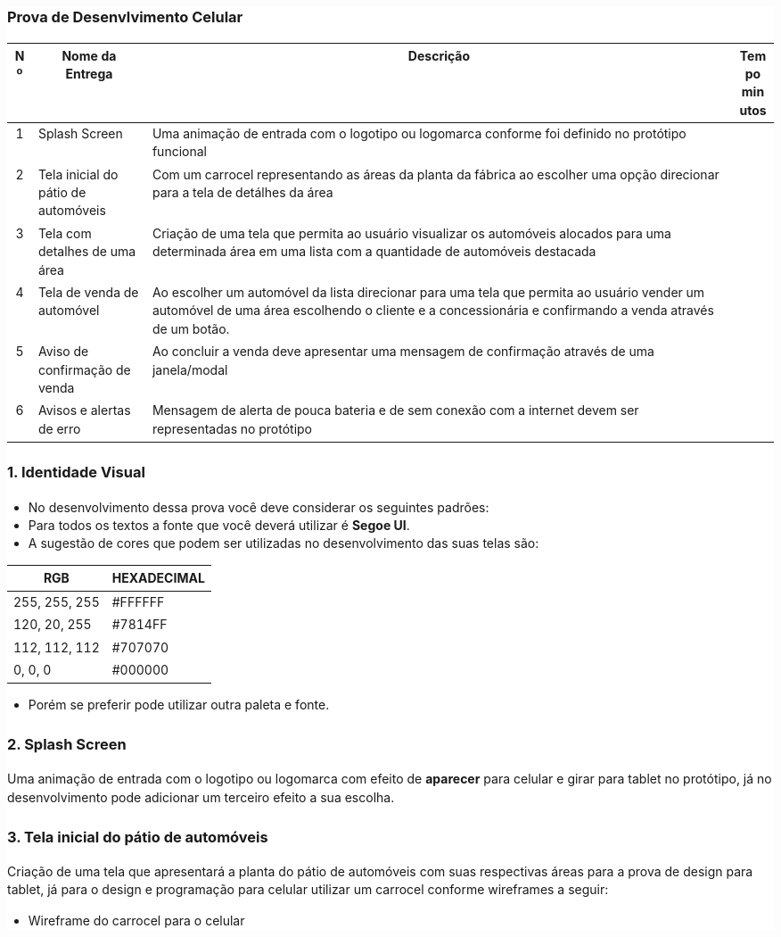 ### Prova de Desenvlvimento Celular
|Nº|Nome da Entrega|Descrição|Tempo<br>minutos|
|:-:|-|-|:-:|
|1|Splash Screen|Uma animação de entrada com o logotipo ou logomarca conforme foi definido no protótipo funcional||
|2|Tela inicial do pátio de automóveis|Com um carrocel representando as áreas da planta da fábrica ao escolher uma opção direcionar para a tela de detálhes da área||
|3|Tela com detalhes de uma área|Criação de uma tela que permita ao usuário visualizar os automóveis alocados para uma determinada área em uma lista com a quantidade de automóveis destacada||
|4|Tela de venda de automóvel|Ao escolher um automóvel da lista direcionar para uma tela que permita ao usuário vender um automóvel de uma área escolhendo o cliente e a concessionária e confirmando a venda através de um botão.||
|5|Aviso de confirmação de venda|Ao concluir a venda deve apresentar uma mensagem de confirmação através de uma janela/modal||
|6|Avisos e alertas de erro|Mensagem de alerta de pouca bateria e de sem conexão com a internet devem ser representadas no protótipo||

### 1. Identidade Visual
- No desenvolvimento dessa prova você deve considerar os seguintes padrões:
- Para todos os textos a fonte que você deverá utilizar é **Segoe UI**.
- A sugestão de cores que podem ser utilizadas no desenvolvimento das suas telas são:

|RGB|HEXADECIMAL|
|-|-|
|255, 255, 255|#FFFFFF|
|120, 20, 255|#7814FF||
|112, 112, 112|#707070|
|0, 0, 0|#000000|

- Porém se preferir pode utilizar outra paleta e fonte.

### 2. Splash Screen
Uma animação de entrada com o logotipo ou logomarca com efeito de **aparecer** para celular e girar para tablet no protótipo, já no desenvolvimento pode adicionar um terceiro efeito a sua escolha.

### 3. Tela inicial do pátio de automóveis
Criação de uma tela que apresentará a planta do pátio de automóveis com suas respectivas áreas para a prova de design para tablet, já para o design e programação para celular utilizar um carrocel conforme wireframes a seguir:
- Wireframe do carrocel para o celular